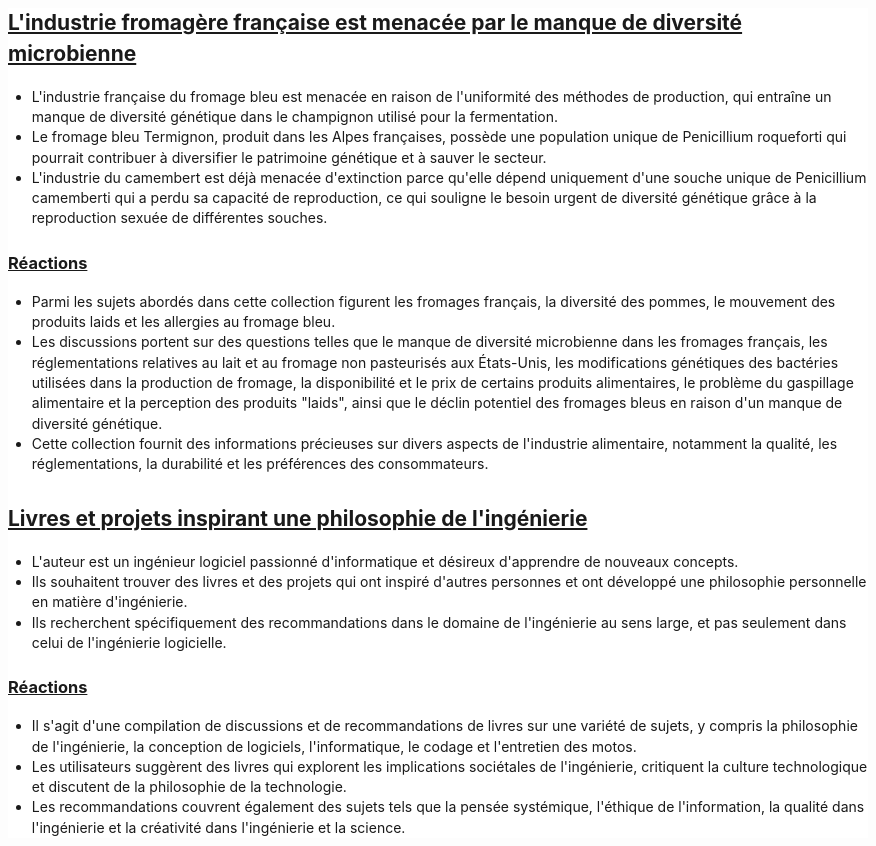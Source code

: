 ## [L'industrie fromagère française est menacée par le manque de diversité microbienne](https://news.cnrs.fr/articles/french-cheese-under-threat)

- L'industrie française du fromage bleu est menacée en raison de l'uniformité des méthodes de production, qui entraîne un manque de diversité génétique dans le champignon utilisé pour la fermentation.
- Le fromage bleu Termignon, produit dans les Alpes françaises, possède une population unique de Penicillium roqueforti qui pourrait contribuer à diversifier le patrimoine génétique et à sauver le secteur.
- L'industrie du camembert est déjà menacée d'extinction parce qu'elle dépend uniquement d'une souche unique de Penicillium camemberti qui a perdu sa capacité de reproduction, ce qui souligne le besoin urgent de diversité génétique grâce à la reproduction sexuée de différentes souches.

### [Réactions](https://news.ycombinator.com/item?id=39055506)

- Parmi les sujets abordés dans cette collection figurent les fromages français, la diversité des pommes, le mouvement des produits laids et les allergies au fromage bleu.
- Les discussions portent sur des questions telles que le manque de diversité microbienne dans les fromages français, les réglementations relatives au lait et au fromage non pasteurisés aux États-Unis, les modifications génétiques des bactéries utilisées dans la production de fromage, la disponibilité et le prix de certains produits alimentaires, le problème du gaspillage alimentaire et la perception des produits "laids", ainsi que le déclin potentiel des fromages bleus en raison d'un manque de diversité génétique.
- Cette collection fournit des informations précieuses sur divers aspects de l'industrie alimentaire, notamment la qualité, les réglementations, la durabilité et les préférences des consommateurs.

## [Livres et projets inspirant une philosophie de l'ingénierie](https://news.ycombinator.com/item?id=39057219)

- L'auteur est un ingénieur logiciel passionné d'informatique et désireux d'apprendre de nouveaux concepts.
- Ils souhaitent trouver des livres et des projets qui ont inspiré d'autres personnes et ont développé une philosophie personnelle en matière d'ingénierie.
- Ils recherchent spécifiquement des recommandations dans le domaine de l'ingénierie au sens large, et pas seulement dans celui de l'ingénierie logicielle.

### [Réactions](https://news.ycombinator.com/item?id=39057219)

- Il s'agit d'une compilation de discussions et de recommandations de livres sur une variété de sujets, y compris la philosophie de l'ingénierie, la conception de logiciels, l'informatique, le codage et l'entretien des motos.
- Les utilisateurs suggèrent des livres qui explorent les implications sociétales de l'ingénierie, critiquent la culture technologique et discutent de la philosophie de la technologie.
- Les recommandations couvrent également des sujets tels que la pensée systémique, l'éthique de l'information, la qualité dans l'ingénierie et la créativité dans l'ingénierie et la science.

<head>
  <meta property="og:title" content="À la découverte d'un écran tactile mystérieux : Dévoiler un système de contrôle de l'énergie et ses fonctionnalités cachées" />
  <meta property="og:type" content="website" />
  <meta property="og:image" content="https://og.cho.sh/api/og/?title=%C3%80%20la%20d%C3%A9couverte%20d'un%20%C3%A9cran%20tactile%20myst%C3%A9rieux%20%3A%20D%C3%A9voiler%20un%20syst%C3%A8me%20de%20contr%C3%B4le%20de%20l'%C3%A9nergie%20et%20ses%20fonctionnalit%C3%A9s%20cach%C3%A9es&subheading=samedi%2020%20janvier%202024%3A%20R%C3%A9sum%C3%A9%20de%20Hacker%20News" />
</head>
